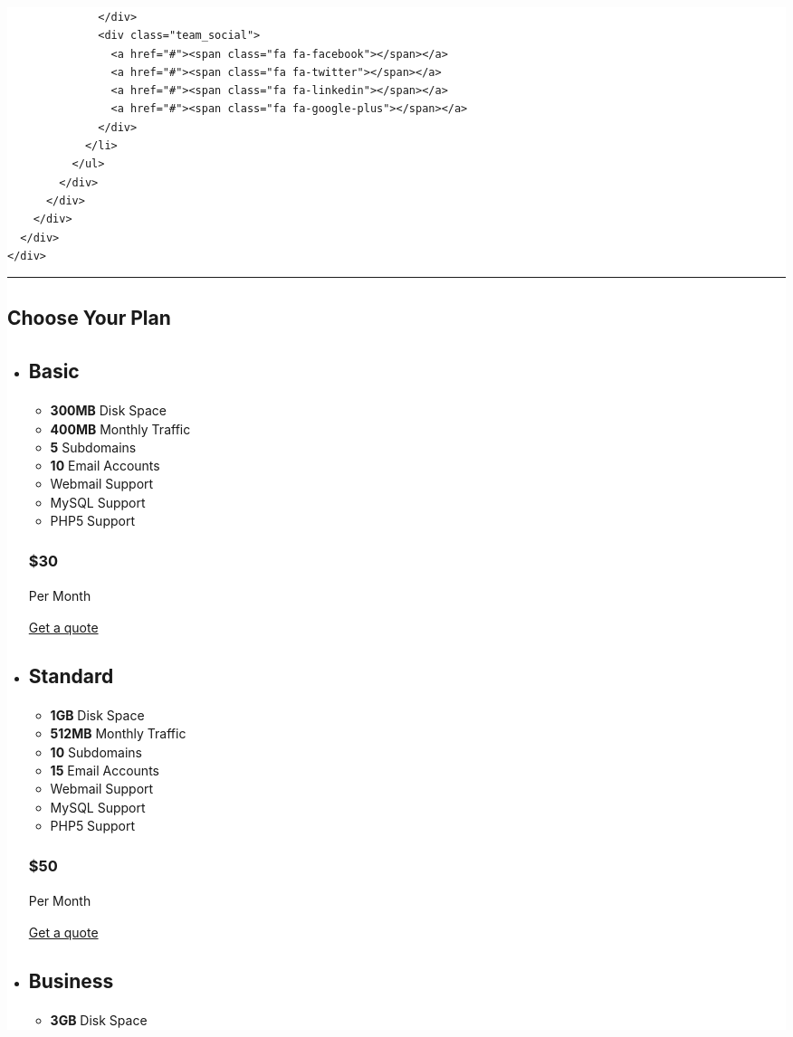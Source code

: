                   </div>
                  <div class="team_social">
                    <a href="#"><span class="fa fa-facebook"></span></a>
                    <a href="#"><span class="fa fa-twitter"></span></a>
                    <a href="#"><span class="fa fa-linkedin"></span></a>
                    <a href="#"><span class="fa fa-google-plus"></span></a>
                  </div>
                </li>
              </ul>
            </div>
          </div>
        </div>
      </div>
    </div>
  </section>
  

  
  <section id="priceSection">
    <div class="container">
      <div class="row">
        <div class="col-lg-12 col-md-12 col-sm-12">
          <div class="client_title">
            <hr>
            <h2>Choose <span>Your Plan</span></h2>
          </div>
          <!-- Start Plan area -->
          <div class="pricearea">
            <ul class="price_nav wow bounceIn">               
              <li>
                <h2 class="price_heading">Basic</h2>
               <ul class="pfeatured_nav">
                  <li><strong>300MB</strong> Disk Space </li>
                  <li><strong>400MB</strong> Monthly Traffic</li>
                  <li><strong>5</strong> Subdomains</li>
                  <li><strong>10</strong> Email Accounts</li>
                  <li>Webmail Support</li>
                  <li>MySQL Support</li>
                  <li>PHP5 Support</li>
                </ul>
                <h3>$30</h3>
                <p>Per Month</p>
                <a class="get_button" href="#">Get a quote</a>
              </li>
              <!-- Start single Plan -->
              <li>
                <h2 class="price_heading">Standard</h2>
                <ul class="pfeatured_nav">
                  <li><strong>1GB</strong> Disk Space </li>
                  <li><strong>512MB</strong> Monthly Traffic</li>
                  <li><strong>10</strong> Subdomains</li>
                  <li><strong>15</strong> Email Accounts</li>
                  <li>Webmail Support</li>
                  <li>MySQL Support</li>
                  <li>PHP5 Support</li>
                </ul>
                <h3>$50</h3>
                <p>Per Month</p>
                <a class="get_button" href="#">Get a quote</a>
              </li>
              <!-- Start single Plan -->
              <li>
                <h2 class="price_heading">Business</h2>
                <ul class="pfeatured_nav">
                  <li><strong>3GB</strong> Disk Space </li>